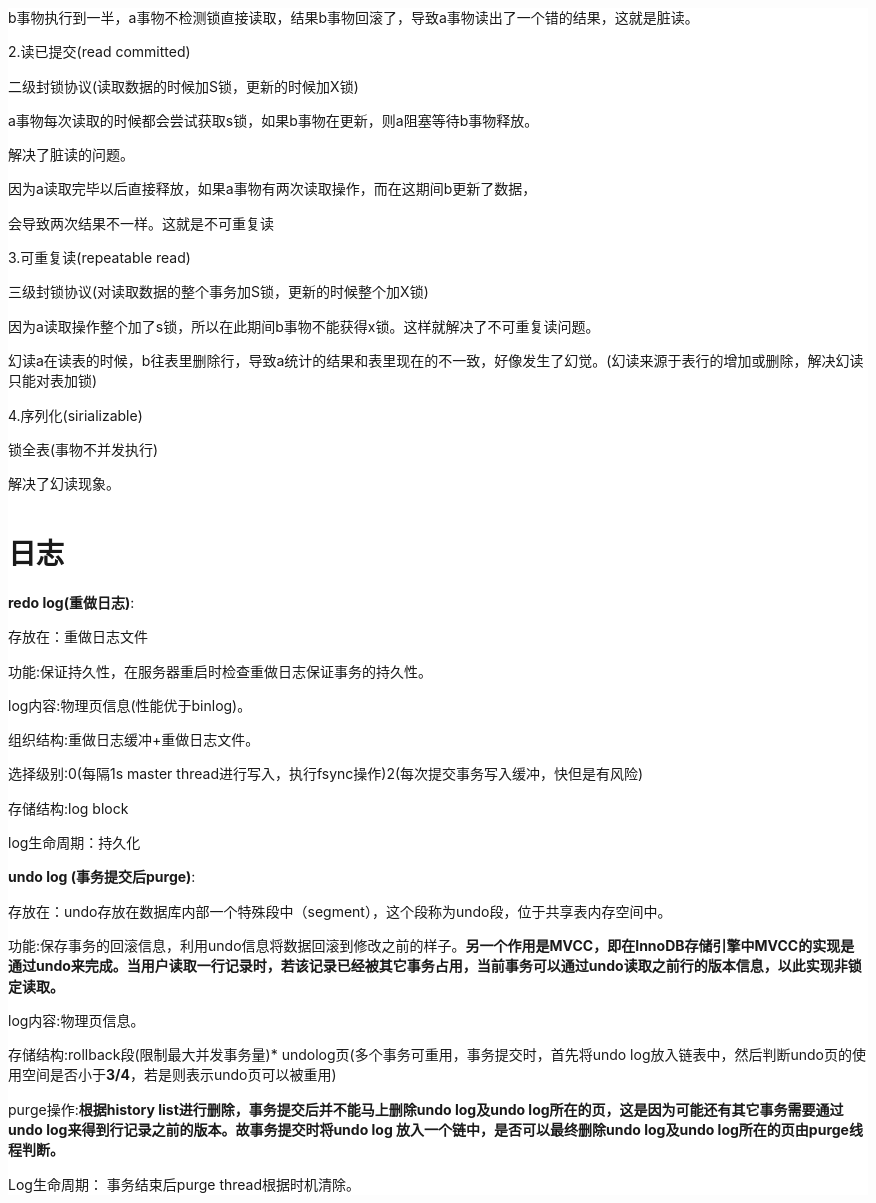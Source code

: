 b事物执行到一半，a事物不检测锁直接读取，结果b事物回滚了，导致a事物读出了一个错的结果，这就是脏读。

2.读已提交(read committed)

二级封锁协议(读取数据的时候加S锁，更新的时候加X锁)

a事物每次读取的时候都会尝试获取s锁，如果b事物在更新，则a阻塞等待b事物释放。

解决了脏读的问题。

因为a读取完毕以后直接释放，如果a事物有两次读取操作，而在这期间b更新了数据，

会导致两次结果不一样。这就是不可重复读

3.可重复读(repeatable read)

三级封锁协议(对读取数据的整个事务加S锁，更新的时候整个加X锁)

因为a读取操作整个加了s锁，所以在此期间b事物不能获得x锁。这样就解决了不可重复读问题。

幻读a在读表的时候，b往表里删除行，导致a统计的结果和表里现在的不一致，好像发生了幻觉。(幻读来源于表行的增加或删除，解决幻读只能对表加锁)

4.序列化(sirializable)

锁全表(事物不并发执行)

解决了幻读现象。

# 日志

**redo log(重做日志)**:

存放在：重做日志文件

功能:保证持久性，在服务器重启时检查重做日志保证事务的持久性。

log内容:物理页信息(性能优于binlog)。

组织结构:重做日志缓冲+重做日志文件。

选择级别:0(每隔1s master thread进行写入，执行fsync操作)2(每次提交事务写入缓冲，快但是有风险)

存储结构:log block

log生命周期：持久化

**undo log (事务提交后purge)**:

存放在：undo存放在数据库内部一个特殊段中（segment），这个段称为undo段，位于共享表内存空间中。

功能:保存事务的回滚信息，利用undo信息将数据回滚到修改之前的样子。**另一个作用是MVCC，即在InnoDB存储引擎中MVCC的实现是通过undo来完成。当用户读取一行记录时，若该记录已经被其它事务占用，当前事务可以通过undo读取之前行的版本信息，以此实现非锁定读取。**

log内容:物理页信息。

存储结构:rollback段(限制最大并发事务量)* undolog页(多个事务可重用，事务提交时，首先将undo log放入链表中，然后判断undo页的使用空间是否小于**3/4**，若是则表示undo页可以被重用)

purge操作:**根据history list进行删除，事务提交后并不能马上删除undo log及undo log所在的页，这是因为可能还有其它事务需要通过undo log来得到行记录之前的版本。故事务提交时将undo log 放入一个链中，是否可以最终删除undo log及undo log所在的页由purge线程判断。**

Log生命周期： 事务结束后purge thread根据时机清除。
